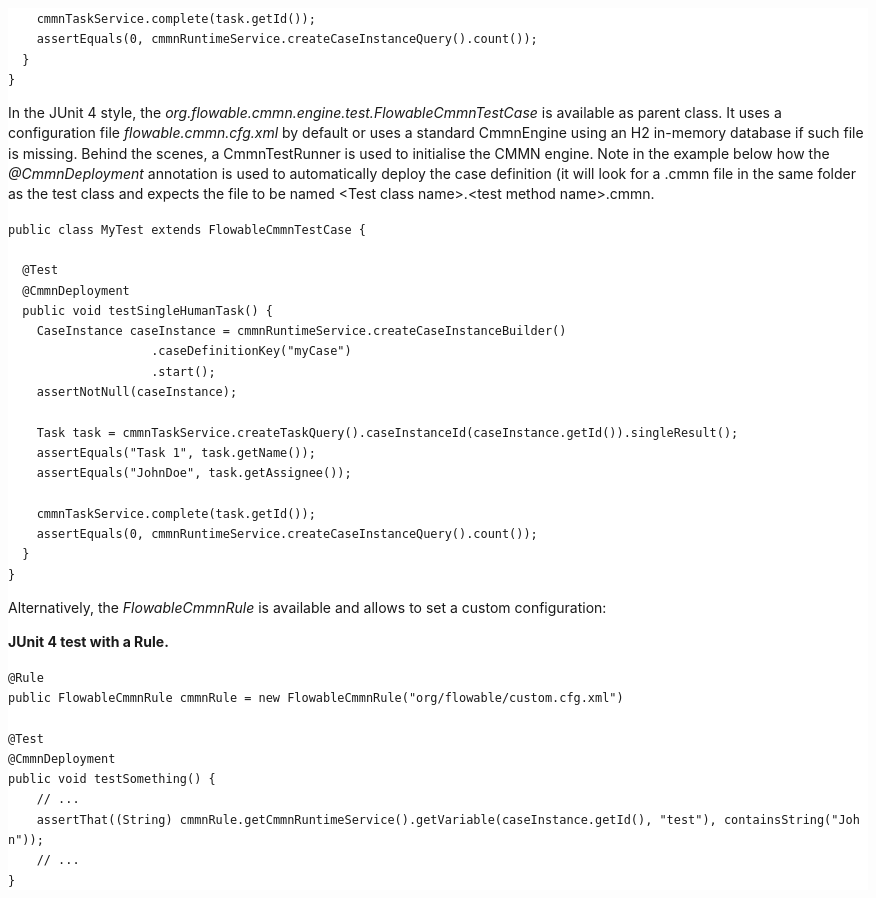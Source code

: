         cmmnTaskService.complete(task.getId());
        assertEquals(0, cmmnRuntimeService.createCaseInstanceQuery().count());
      }
    }

In the JUnit 4 style, the *org.flowable.cmmn.engine.test.FlowableCmmnTestCase* is available as parent class. It uses a configuration file *flowable.cmmn.cfg.xml* by default or uses a standard CmmnEngine using an H2 in-memory database if such file is missing.
Behind the scenes, a CmmnTestRunner is used to initialise the CMMN engine. Note in the example below how the *@CmmnDeployment* annotation is used to automatically deploy the case definition (it will look for a .cmmn file in the same folder as the test class and expects the file to be named &lt;Test class name&gt;.&lt;test method name&gt;.cmmn.

    public class MyTest extends FlowableCmmnTestCase {

      @Test
      @CmmnDeployment
      public void testSingleHumanTask() {
        CaseInstance caseInstance = cmmnRuntimeService.createCaseInstanceBuilder()
                        .caseDefinitionKey("myCase")
                        .start();
        assertNotNull(caseInstance);

        Task task = cmmnTaskService.createTaskQuery().caseInstanceId(caseInstance.getId()).singleResult();
        assertEquals("Task 1", task.getName());
        assertEquals("JohnDoe", task.getAssignee());

        cmmnTaskService.complete(task.getId());
        assertEquals(0, cmmnRuntimeService.createCaseInstanceQuery().count());
      }
    }

Alternatively, the *FlowableCmmnRule* is available and allows to set a custom configuration:

**JUnit 4 test with a Rule.**

    @Rule
    public FlowableCmmnRule cmmnRule = new FlowableCmmnRule("org/flowable/custom.cfg.xml")

    @Test
    @CmmnDeployment
    public void testSomething() {
        // ...
        assertThat((String) cmmnRule.getCmmnRuntimeService().getVariable(caseInstance.getId(), "test"), containsString("John"));
        // ...
    }
